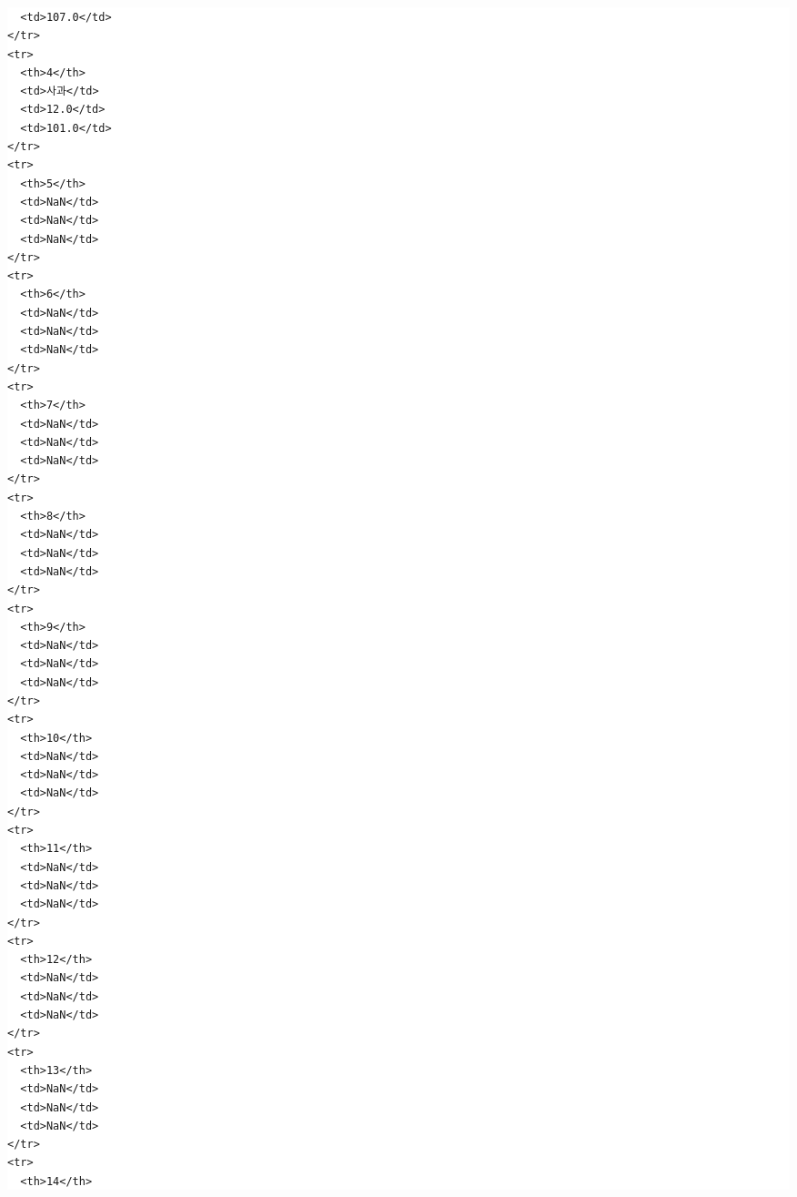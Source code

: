       <td>107.0</td>
    </tr>
    <tr>
      <th>4</th>
      <td>사과</td>
      <td>12.0</td>
      <td>101.0</td>
    </tr>
    <tr>
      <th>5</th>
      <td>NaN</td>
      <td>NaN</td>
      <td>NaN</td>
    </tr>
    <tr>
      <th>6</th>
      <td>NaN</td>
      <td>NaN</td>
      <td>NaN</td>
    </tr>
    <tr>
      <th>7</th>
      <td>NaN</td>
      <td>NaN</td>
      <td>NaN</td>
    </tr>
    <tr>
      <th>8</th>
      <td>NaN</td>
      <td>NaN</td>
      <td>NaN</td>
    </tr>
    <tr>
      <th>9</th>
      <td>NaN</td>
      <td>NaN</td>
      <td>NaN</td>
    </tr>
    <tr>
      <th>10</th>
      <td>NaN</td>
      <td>NaN</td>
      <td>NaN</td>
    </tr>
    <tr>
      <th>11</th>
      <td>NaN</td>
      <td>NaN</td>
      <td>NaN</td>
    </tr>
    <tr>
      <th>12</th>
      <td>NaN</td>
      <td>NaN</td>
      <td>NaN</td>
    </tr>
    <tr>
      <th>13</th>
      <td>NaN</td>
      <td>NaN</td>
      <td>NaN</td>
    </tr>
    <tr>
      <th>14</th>